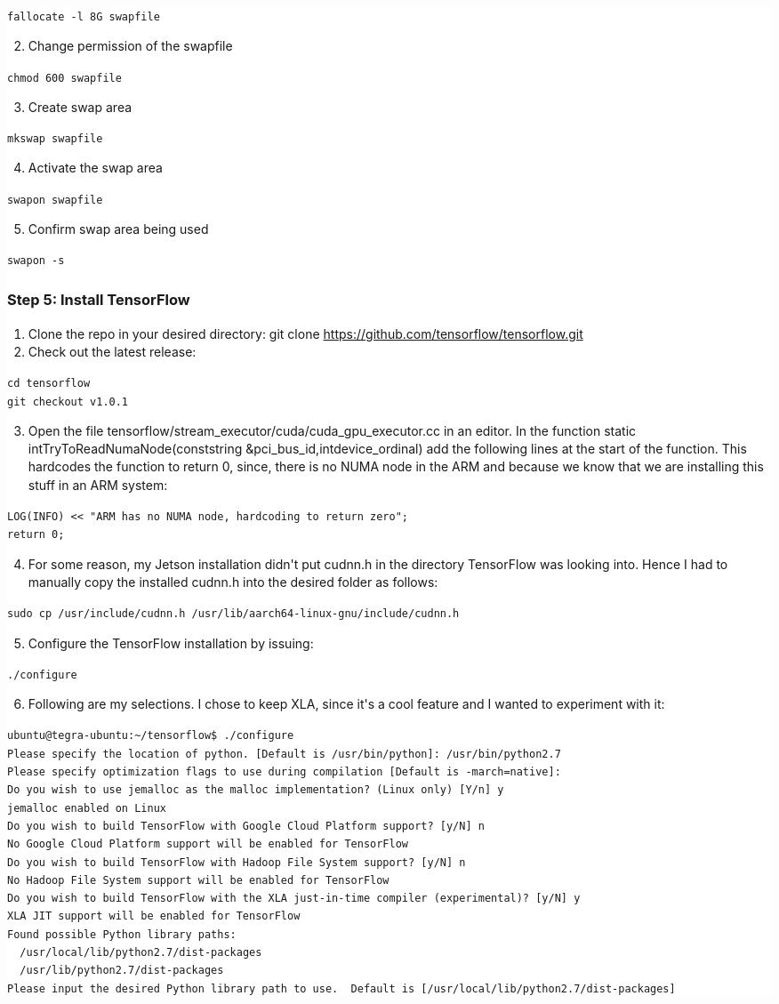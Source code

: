     fallocate -l 8G swapfile

2.    Change permission of the swapfile

    chmod 600 swapfile

3.    Create swap area

    mkswap swapfile

4.    Activate the swap area

    swapon swapfile

5.    Confirm swap area being used

    swapon -s

### Step 5: Install TensorFlow

1.    Clone the repo in your desired directory: git clone https://github.com/tensorflow/tensorflow.git
2.    Check out the latest release:

    cd tensorflow   
    git checkout v1.0.1

3.    Open the file tensorflow/stream_executor/cuda/cuda_gpu_executor.cc in an editor. In the function static intTryToReadNumaNode(conststring &pci_bus_id,intdevice_ordinal) add the following lines at the start of the function. This hardcodes the function to return 0, since, there is no NUMA node in the ARM and because we know that we are installing this stuff in an ARM system:

    LOG(INFO) << "ARM has no NUMA node, hardcoding to return zero";
    return 0;

4.    For some reason, my Jetson installation didn't put cudnn.h in the directory TensorFlow was looking into. Hence I had to manually copy the installed cudnn.h into the desired folder as follows:

    sudo cp /usr/include/cudnn.h /usr/lib/aarch64-linux-gnu/include/cudnn.h

5.    Configure the TensorFlow installation by issuing:

    ./configure

6.    Following are my selections. I chose to keep XLA, since it's a cool feature and I wanted to experiment with it:

    ubuntu@tegra-ubuntu:~/tensorflow$ ./configure 
    Please specify the location of python. [Default is /usr/bin/python]: /usr/bin/python2.7
    Please specify optimization flags to use during compilation [Default is -march=native]: 
    Do you wish to use jemalloc as the malloc implementation? (Linux only) [Y/n] y
    jemalloc enabled on Linux
    Do you wish to build TensorFlow with Google Cloud Platform support? [y/N] n
    No Google Cloud Platform support will be enabled for TensorFlow
    Do you wish to build TensorFlow with Hadoop File System support? [y/N] n
    No Hadoop File System support will be enabled for TensorFlow
    Do you wish to build TensorFlow with the XLA just-in-time compiler (experimental)? [y/N] y
    XLA JIT support will be enabled for TensorFlow
    Found possible Python library paths:
      /usr/local/lib/python2.7/dist-packages
      /usr/lib/python2.7/dist-packages
    Please input the desired Python library path to use.  Default is [/usr/local/lib/python2.7/dist-packages]
